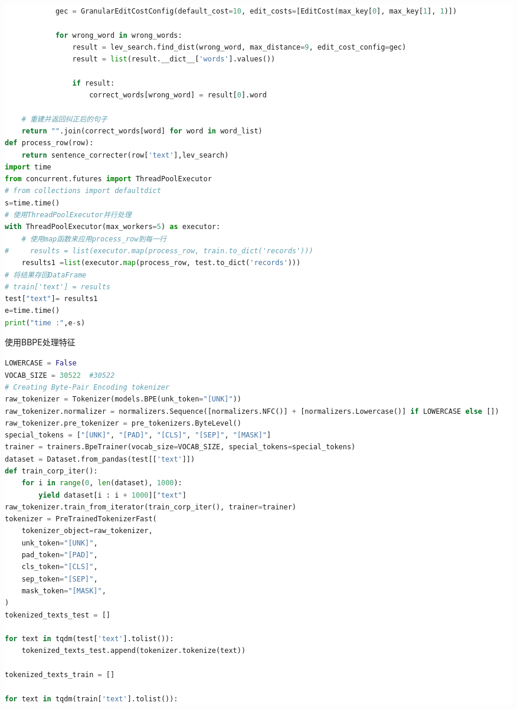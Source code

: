 ```python
            gec = GranularEditCostConfig(default_cost=10, edit_costs=[EditCost(max_key[0], max_key[1], 1)])

            for wrong_word in wrong_words:
                result = lev_search.find_dist(wrong_word, max_distance=9, edit_cost_config=gec)
                result = list(result.__dict__['words'].values())

                if result:
                    correct_words[wrong_word] = result[0].word

    # 重建并返回纠正后的句子
    return "".join(correct_words[word] for word in word_list)
def process_row(row):
    return sentence_correcter(row['text'],lev_search)
import time
from concurrent.futures import ThreadPoolExecutor
# from collections import defaultdict
s=time.time()
# 使用ThreadPoolExecutor并行处理
with ThreadPoolExecutor(max_workers=5) as executor:
    # 使用map函数来应用process_row到每一行
#     results = list(executor.map(process_row, train.to_dict('records')))
    results1 =list(executor.map(process_row, test.to_dict('records')))
# 将结果存回DataFrame
# train['text'] = results
test["text"]= results1
e=time.time()
print("time :",e-s)

```

使用BBPE处理特征

```python
LOWERCASE = False
VOCAB_SIZE = 30522  #30522
# Creating Byte-Pair Encoding tokenizer
raw_tokenizer = Tokenizer(models.BPE(unk_token="[UNK]"))
raw_tokenizer.normalizer = normalizers.Sequence([normalizers.NFC()] + [normalizers.Lowercase()] if LOWERCASE else [])
raw_tokenizer.pre_tokenizer = pre_tokenizers.ByteLevel()
special_tokens = ["[UNK]", "[PAD]", "[CLS]", "[SEP]", "[MASK]"]
trainer = trainers.BpeTrainer(vocab_size=VOCAB_SIZE, special_tokens=special_tokens)
dataset = Dataset.from_pandas(test[['text']])
def train_corp_iter(): 
    for i in range(0, len(dataset), 1000):
        yield dataset[i : i + 1000]["text"]
raw_tokenizer.train_from_iterator(train_corp_iter(), trainer=trainer)
tokenizer = PreTrainedTokenizerFast(
    tokenizer_object=raw_tokenizer,
    unk_token="[UNK]",
    pad_token="[PAD]",
    cls_token="[CLS]",
    sep_token="[SEP]",
    mask_token="[MASK]",
)
tokenized_texts_test = []

for text in tqdm(test['text'].tolist()):
    tokenized_texts_test.append(tokenizer.tokenize(text))

tokenized_texts_train = []

for text in tqdm(train['text'].tolist()):
```